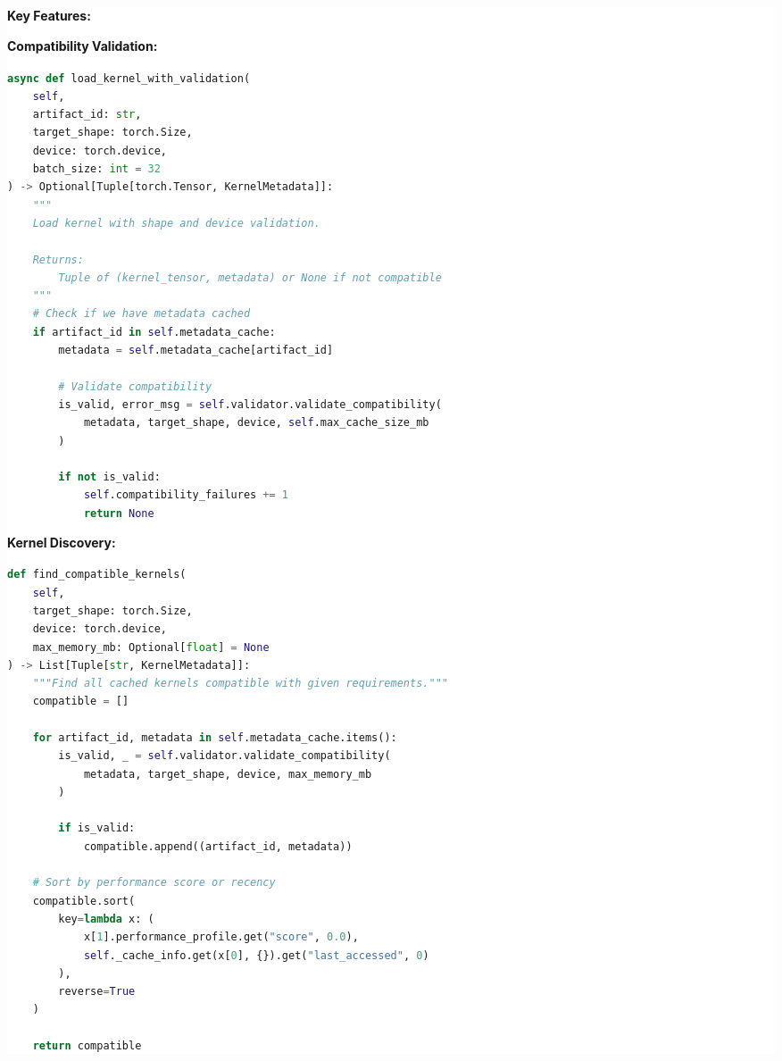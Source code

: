 **Key Features:**

**Compatibility Validation:**
```python
async def load_kernel_with_validation(
    self,
    artifact_id: str,
    target_shape: torch.Size,
    device: torch.device,
    batch_size: int = 32
) -> Optional[Tuple[torch.Tensor, KernelMetadata]]:
    """
    Load kernel with shape and device validation.
    
    Returns:
        Tuple of (kernel_tensor, metadata) or None if not compatible
    """
    # Check if we have metadata cached
    if artifact_id in self.metadata_cache:
        metadata = self.metadata_cache[artifact_id]
        
        # Validate compatibility
        is_valid, error_msg = self.validator.validate_compatibility(
            metadata, target_shape, device, self.max_cache_size_mb
        )
        
        if not is_valid:
            self.compatibility_failures += 1
            return None
```

**Kernel Discovery:**
```python
def find_compatible_kernels(
    self,
    target_shape: torch.Size,
    device: torch.device,
    max_memory_mb: Optional[float] = None
) -> List[Tuple[str, KernelMetadata]]:
    """Find all cached kernels compatible with given requirements."""
    compatible = []
    
    for artifact_id, metadata in self.metadata_cache.items():
        is_valid, _ = self.validator.validate_compatibility(
            metadata, target_shape, device, max_memory_mb
        )
        
        if is_valid:
            compatible.append((artifact_id, metadata))
    
    # Sort by performance score or recency
    compatible.sort(
        key=lambda x: (
            x[1].performance_profile.get("score", 0.0),
            self._cache_info.get(x[0], {}).get("last_accessed", 0)
        ),
        reverse=True
    )
    
    return compatible
```
